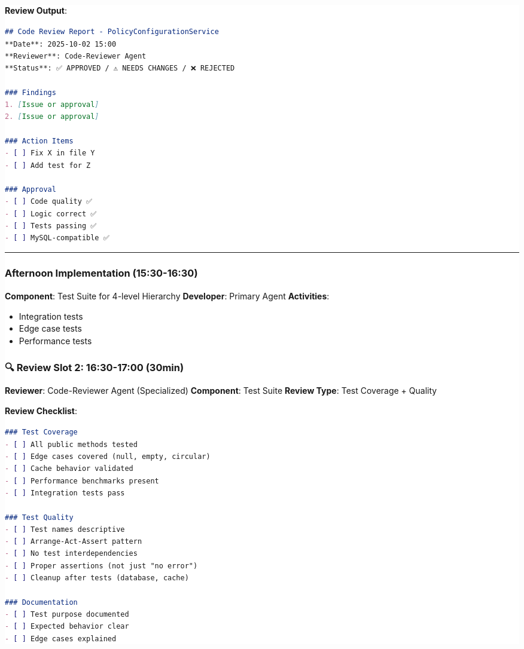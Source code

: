 **Review Output**:
```markdown
## Code Review Report - PolicyConfigurationService
**Date**: 2025-10-02 15:00
**Reviewer**: Code-Reviewer Agent
**Status**: ✅ APPROVED / ⚠️ NEEDS CHANGES / ❌ REJECTED

### Findings
1. [Issue or approval]
2. [Issue or approval]

### Action Items
- [ ] Fix X in file Y
- [ ] Add test for Z

### Approval
- [ ] Code quality ✅
- [ ] Logic correct ✅
- [ ] Tests passing ✅
- [ ] MySQL-compatible ✅
```

---

### Afternoon Implementation (15:30-16:30)
**Component**: Test Suite for 4-level Hierarchy
**Developer**: Primary Agent
**Activities**:
- Integration tests
- Edge case tests
- Performance tests

### 🔍 Review Slot 2: 16:30-17:00 (30min)
**Reviewer**: Code-Reviewer Agent (Specialized)
**Component**: Test Suite
**Review Type**: Test Coverage + Quality

**Review Checklist**:
```markdown
### Test Coverage
- [ ] All public methods tested
- [ ] Edge cases covered (null, empty, circular)
- [ ] Cache behavior validated
- [ ] Performance benchmarks present
- [ ] Integration tests pass

### Test Quality
- [ ] Test names descriptive
- [ ] Arrange-Act-Assert pattern
- [ ] No test interdependencies
- [ ] Proper assertions (not just "no error")
- [ ] Cleanup after tests (database, cache)

### Documentation
- [ ] Test purpose documented
- [ ] Expected behavior clear
- [ ] Edge cases explained
```
